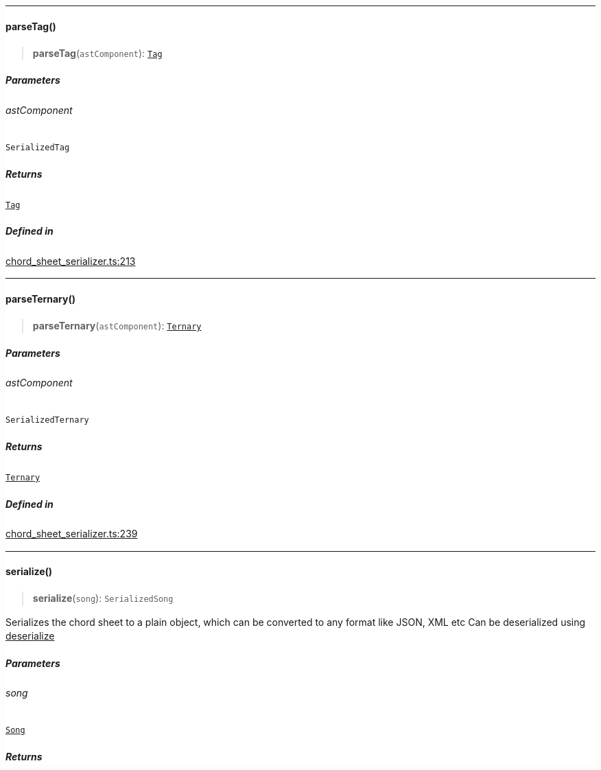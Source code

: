 ***

#### parseTag()

> **parseTag**(`astComponent`): [`Tag`](#classestagmd)

##### Parameters

###### astComponent

`SerializedTag`

##### Returns

[`Tag`](#classestagmd)

##### Defined in

[chord\_sheet\_serializer.ts:213](https://github.com/martijnversluis/ChordSheetJS/blob/0884be347a7bb06c37b3ccbb07b75528f4f1113d/src/chord_sheet_serializer.ts#L213)

***

#### parseTernary()

> **parseTernary**(`astComponent`): [`Ternary`](#classesternarymd)

##### Parameters

###### astComponent

`SerializedTernary`

##### Returns

[`Ternary`](#classesternarymd)

##### Defined in

[chord\_sheet\_serializer.ts:239](https://github.com/martijnversluis/ChordSheetJS/blob/0884be347a7bb06c37b3ccbb07b75528f4f1113d/src/chord_sheet_serializer.ts#L239)

***

#### serialize()

> **serialize**(`song`): `SerializedSong`

Serializes the chord sheet to a plain object, which can be converted to any format like JSON, XML etc
Can be deserialized using [deserialize](#deserialize)

##### Parameters

###### song

[`Song`](#classessongmd)

##### Returns
